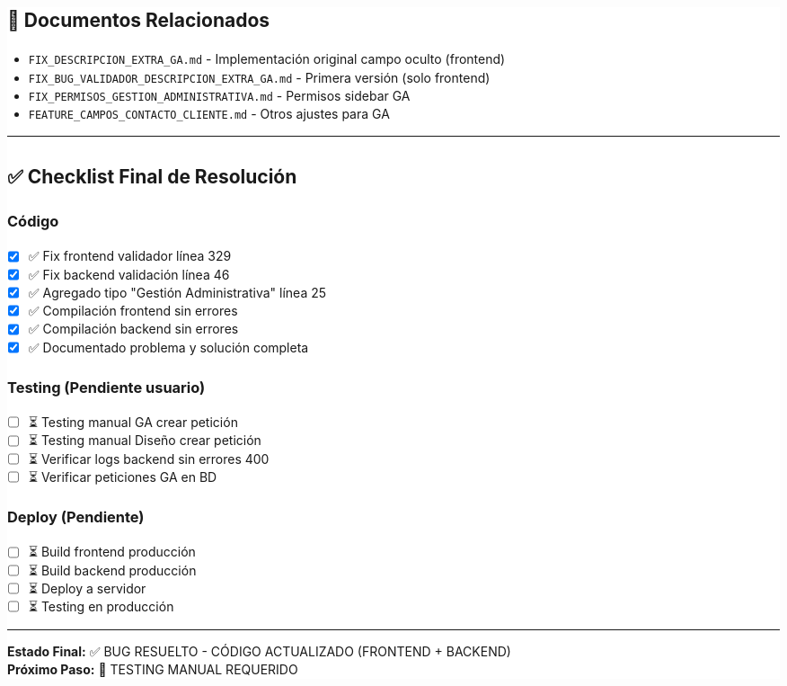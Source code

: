 ## 🔗 Documentos Relacionados

- `FIX_DESCRIPCION_EXTRA_GA.md` - Implementación original campo oculto (frontend)
- `FIX_BUG_VALIDADOR_DESCRIPCION_EXTRA_GA.md` - Primera versión (solo frontend)
- `FIX_PERMISOS_GESTION_ADMINISTRATIVA.md` - Permisos sidebar GA
- `FEATURE_CAMPOS_CONTACTO_CLIENTE.md` - Otros ajustes para GA

---

## ✅ Checklist Final de Resolución

### Código
- [x] ✅ Fix frontend validador línea 329
- [x] ✅ Fix backend validación línea 46
- [x] ✅ Agregado tipo "Gestión Administrativa" línea 25
- [x] ✅ Compilación frontend sin errores
- [x] ✅ Compilación backend sin errores
- [x] ✅ Documentado problema y solución completa

### Testing (Pendiente usuario)
- [ ] ⏳ Testing manual GA crear petición
- [ ] ⏳ Testing manual Diseño crear petición
- [ ] ⏳ Verificar logs backend sin errores 400
- [ ] ⏳ Verificar peticiones GA en BD

### Deploy (Pendiente)
- [ ] ⏳ Build frontend producción
- [ ] ⏳ Build backend producción
- [ ] ⏳ Deploy a servidor
- [ ] ⏳ Testing en producción

---

**Estado Final:** ✅ BUG RESUELTO - CÓDIGO ACTUALIZADO (FRONTEND + BACKEND)  
**Próximo Paso:** 🧪 TESTING MANUAL REQUERIDO
